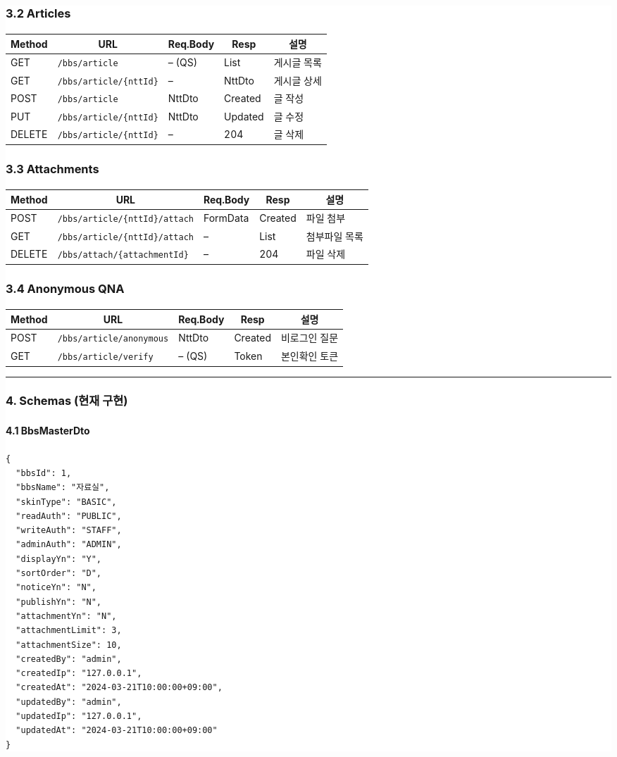 ### 3.2 Articles

| Method | URL                    | Req.Body | Resp    | 설명        |
| ------ | ---------------------- | -------- | ------- | ----------- |
| GET    | `/bbs/article`         | – (QS)   | List    | 게시글 목록 |
| GET    | `/bbs/article/{nttId}` | –        | NttDto  | 게시글 상세 |
| POST   | `/bbs/article`         | NttDto   | Created | 글 작성     |
| PUT    | `/bbs/article/{nttId}` | NttDto   | Updated | 글 수정     |
| DELETE | `/bbs/article/{nttId}` | –        | 204     | 글 삭제     |

### 3.3 Attachments

| Method | URL                           | Req.Body | Resp    | 설명          |
| ------ | ----------------------------- | -------- | ------- | ------------- |
| POST   | `/bbs/article/{nttId}/attach` | FormData | Created | 파일 첨부     |
| GET    | `/bbs/article/{nttId}/attach` | –        | List    | 첨부파일 목록 |
| DELETE | `/bbs/attach/{attachmentId}`  | –        | 204     | 파일 삭제     |

### 3.4 Anonymous QNA

| Method | URL                      | Req.Body | Resp    | 설명          |
| ------ | ------------------------ | -------- | ------- | ------------- |
| POST   | `/bbs/article/anonymous` | NttDto   | Created | 비로그인 질문 |
| GET    | `/bbs/article/verify`    | – (QS)   | Token   | 본인확인 토큰 |

---

### 4. Schemas (현재 구현)

#### 4.1 BbsMasterDto

```jsonc
{
  "bbsId": 1,
  "bbsName": "자료실",
  "skinType": "BASIC",
  "readAuth": "PUBLIC",
  "writeAuth": "STAFF",
  "adminAuth": "ADMIN",
  "displayYn": "Y",
  "sortOrder": "D",
  "noticeYn": "N",
  "publishYn": "N",
  "attachmentYn": "N",
  "attachmentLimit": 3,
  "attachmentSize": 10,
  "createdBy": "admin",
  "createdIp": "127.0.0.1",
  "createdAt": "2024-03-21T10:00:00+09:00",
  "updatedBy": "admin",
  "updatedIp": "127.0.0.1",
  "updatedAt": "2024-03-21T10:00:00+09:00"
}
```
